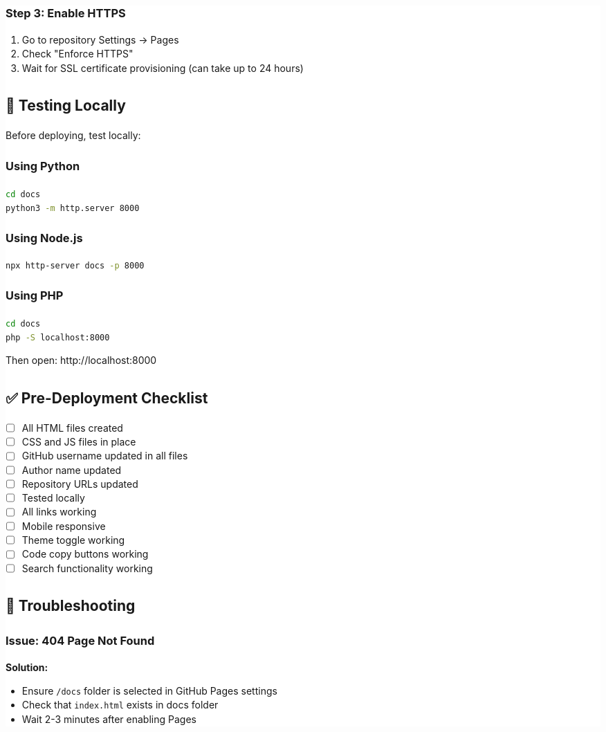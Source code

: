 ### Step 3: Enable HTTPS

1. Go to repository Settings → Pages
2. Check "Enforce HTTPS"
3. Wait for SSL certificate provisioning (can take up to 24 hours)

## 📱 Testing Locally

Before deploying, test locally:

### Using Python
```bash
cd docs
python3 -m http.server 8000
```

### Using Node.js
```bash
npx http-server docs -p 8000
```

### Using PHP
```bash
cd docs
php -S localhost:8000
```

Then open: http://localhost:8000

## ✅ Pre-Deployment Checklist

- [ ] All HTML files created
- [ ] CSS and JS files in place
- [ ] GitHub username updated in all files
- [ ] Author name updated
- [ ] Repository URLs updated
- [ ] Tested locally
- [ ] All links working
- [ ] Mobile responsive
- [ ] Theme toggle working
- [ ] Code copy buttons working
- [ ] Search functionality working

## 🔧 Troubleshooting

### Issue: 404 Page Not Found

**Solution:**
- Ensure `/docs` folder is selected in GitHub Pages settings
- Check that `index.html` exists in docs folder
- Wait 2-3 minutes after enabling Pages

